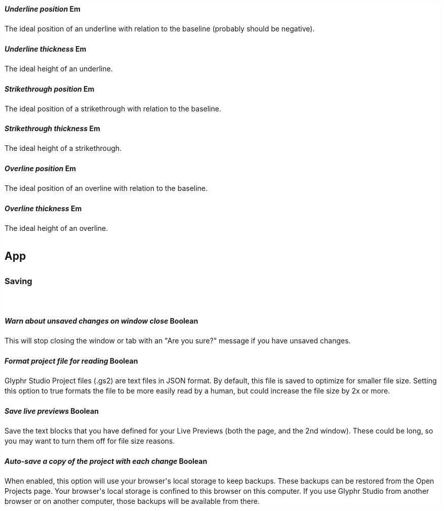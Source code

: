 #### _Underline position_ <badge type="info">Em</badge>

The ideal position of an underline with relation to the baseline (probably should be negative).

#### _Underline thickness_ <badge type="info">Em</badge>

The ideal height of an underline.

#### _Strikethrough position_ <badge type="info">Em</badge>

The ideal position of a strikethrough with relation to the baseline.

#### _Strikethrough thickness_ <badge type="info">Em</badge>

The ideal height of a strikethrough.

#### _Overline position_ <badge type="info">Em</badge>

The ideal position of an overline with relation to the baseline.

#### _Overline thickness_ <badge type="info">Em</badge>

The ideal height of an overline.

## App

### Saving

<br>

#### _Warn about unsaved changes on window close_ <badge type="info">Boolean</badge>

This will stop closing the window or tab with an "Are you sure?" message if you have unsaved changes.

#### _Format project file for reading_ <badge type="info">Boolean</badge>

Glyphr Studio Project files (.gs2) are text files in JSON format. By default, this file is saved to optimize for smaller file size. Setting this option to true formats the file to be more easily read by a human, but could increase the file size by 2x or more.

#### _Save live previews_ <badge type="info">Boolean</badge>

Save the text blocks that you have defined for your Live Previews (both the page, and the 2nd window). These could be long, so you may want to turn them off for file size reasons.

#### _Auto-save a copy of the project with each change_ <badge type="info">Boolean</badge>

When enabled, this option will use your browser's local storage to keep backups. These backups can be restored from the Open Projects page. Your browser's local storage is confined to this browser on this computer. If you use Glyphr Studio from another browser or on another computer, those backups will be available from there.
